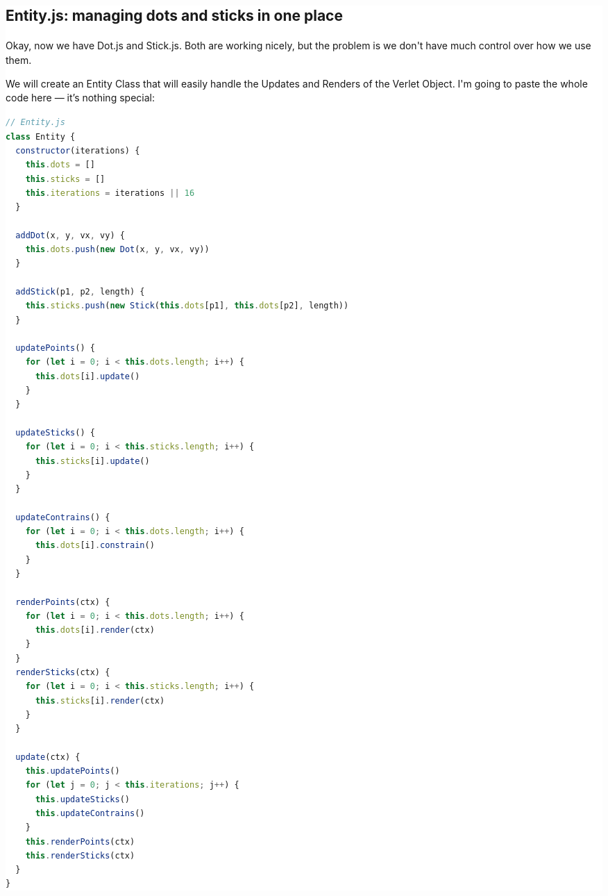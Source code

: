 ## Entity.js: managing dots and sticks in one place

Okay, now we have Dot.js and Stick.js. Both are working nicely, but the problem is we don't have much control over how we use them.

We will create an Entity Class that will easily handle the Updates and Renders of the Verlet Object. I'm going to paste the whole code here — it’s nothing special:

```js
// Entity.js
class Entity {
  constructor(iterations) {
    this.dots = []
    this.sticks = []
    this.iterations = iterations || 16
  }

  addDot(x, y, vx, vy) {
    this.dots.push(new Dot(x, y, vx, vy))
  }

  addStick(p1, p2, length) {
    this.sticks.push(new Stick(this.dots[p1], this.dots[p2], length))
  }

  updatePoints() {
    for (let i = 0; i < this.dots.length; i++) {
      this.dots[i].update()
    }
  }

  updateSticks() {
    for (let i = 0; i < this.sticks.length; i++) {
      this.sticks[i].update()
    }
  }

  updateContrains() {
    for (let i = 0; i < this.dots.length; i++) {
      this.dots[i].constrain()
    }
  }

  renderPoints(ctx) {
    for (let i = 0; i < this.dots.length; i++) {
      this.dots[i].render(ctx)
    }
  }
  renderSticks(ctx) {
    for (let i = 0; i < this.sticks.length; i++) {
      this.sticks[i].render(ctx)
    }
  }

  update(ctx) {
    this.updatePoints()
    for (let j = 0; j < this.iterations; j++) {
      this.updateSticks()
      this.updateContrains()
    }
    this.renderPoints(ctx)
    this.renderSticks(ctx)
  }
}
```